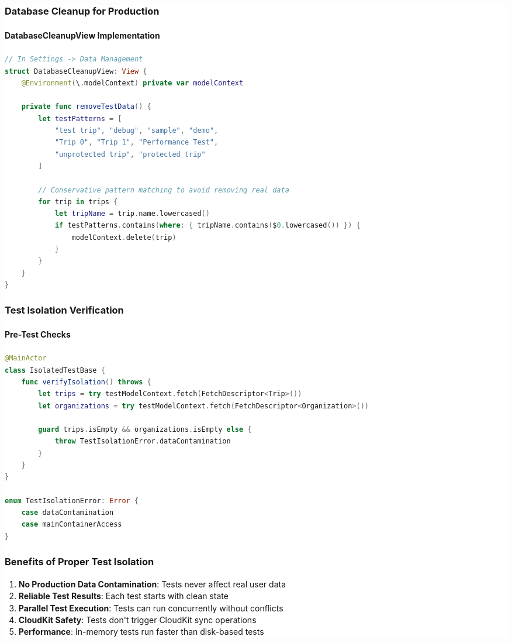 ### Database Cleanup for Production

#### DatabaseCleanupView Implementation
```swift
// In Settings -> Data Management
struct DatabaseCleanupView: View {
    @Environment(\.modelContext) private var modelContext
    
    private func removeTestData() {
        let testPatterns = [
            "test trip", "debug", "sample", "demo", 
            "Trip 0", "Trip 1", "Performance Test",
            "unprotected trip", "protected trip"
        ]
        
        // Conservative pattern matching to avoid removing real data
        for trip in trips {
            let tripName = trip.name.lowercased()
            if testPatterns.contains(where: { tripName.contains($0.lowercased()) }) {
                modelContext.delete(trip)
            }
        }
    }
}
```

### Test Isolation Verification

#### Pre-Test Checks
```swift
@MainActor
class IsolatedTestBase {
    func verifyIsolation() throws {
        let trips = try testModelContext.fetch(FetchDescriptor<Trip>())
        let organizations = try testModelContext.fetch(FetchDescriptor<Organization>())
        
        guard trips.isEmpty && organizations.isEmpty else {
            throw TestIsolationError.dataContamination
        }
    }
}

enum TestIsolationError: Error {
    case dataContamination
    case mainContainerAccess
}
```

### Benefits of Proper Test Isolation

1. **No Production Data Contamination**: Tests never affect real user data
2. **Reliable Test Results**: Each test starts with clean state
3. **Parallel Test Execution**: Tests can run concurrently without conflicts
4. **CloudKit Safety**: Tests don't trigger CloudKit sync operations
5. **Performance**: In-memory tests run faster than disk-based tests
